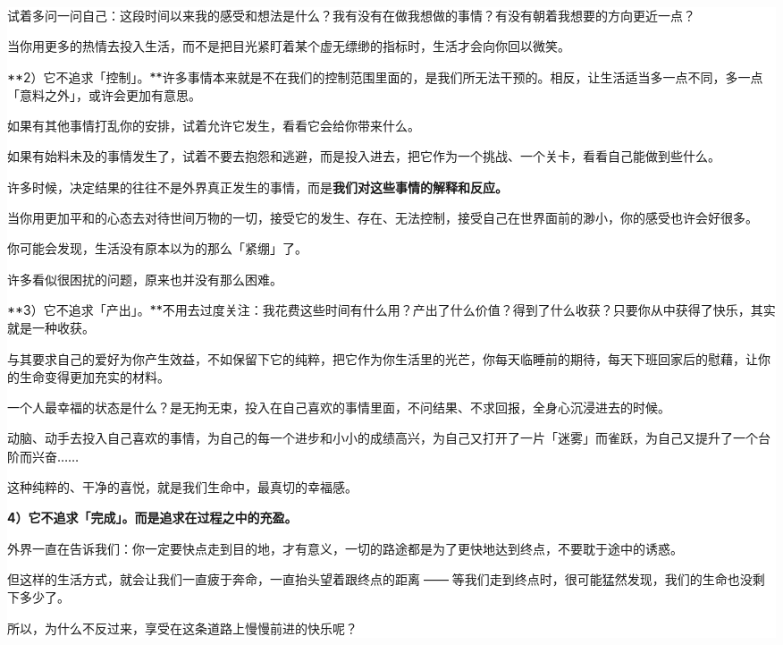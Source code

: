 
试着多问一问自己：这段时间以来我的感受和想法是什么？我有没有在做我想做的事情？有没有朝着我想要的方向更近一点？

  

当你用更多的热情去投入生活，而不是把目光紧盯着某个虚无缥缈的指标时，生活才会向你回以微笑。

  

  

**2）它不追求「控制」。**许多事情本来就是不在我们的控制范围里面的，是我们所无法干预的。相反，让生活适当多一点不同，多一点「意料之外」，或许会更加有意思。

  

如果有其他事情打乱你的安排，试着允许它发生，看看它会给你带来什么。

  

如果有始料未及的事情发生了，试着不要去抱怨和逃避，而是投入进去，把它作为一个挑战、一个关卡，看看自己能做到些什么。

  

许多时候，决定结果的往往不是外界真正发生的事情，而是**我们对这些事情的解释和反应。**

  

当你用更加平和的心态去对待世间万物的一切，接受它的发生、存在、无法控制，接受自己在世界面前的渺小，你的感受也许会好很多。

  

你可能会发现，生活没有原本以为的那么「紧绷」了。

  

许多看似很困扰的问题，原来也并没有那么困难。

  

  

**3）它不追求「产出」。**不用去过度关注：我花费这些时间有什么用？产出了什么价值？得到了什么收获？只要你从中获得了快乐，其实就是一种收获。

  

与其要求自己的爱好为你产生效益，不如保留下它的纯粹，把它作为你生活里的光芒，你每天临睡前的期待，每天下班回家后的慰藉，让你的生命变得更加充实的材料。

  

一个人最幸福的状态是什么？是无拘无束，投入在自己喜欢的事情里面，不问结果、不求回报，全身心沉浸进去的时候。

  

动脑、动手去投入自己喜欢的事情，为自己的每一个进步和小小的成绩高兴，为自己又打开了一片「迷雾」而雀跃，为自己又提升了一个台阶而兴奋……

  

这种纯粹的、干净的喜悦，就是我们生命中，最真切的幸福感。

  

  

**4）它不追求「完成」。而是追求在过程之中的充盈。**

  

外界一直在告诉我们：你一定要快点走到目的地，才有意义，一切的路途都是为了更快地达到终点，不要耽于途中的诱惑。

  

但这样的生活方式，就会让我们一直疲于奔命，一直抬头望着跟终点的距离 —— 等我们走到终点时，很可能猛然发现，我们的生命也没剩下多少了。

  

所以，为什么不反过来，享受在这条道路上慢慢前进的快乐呢？

  